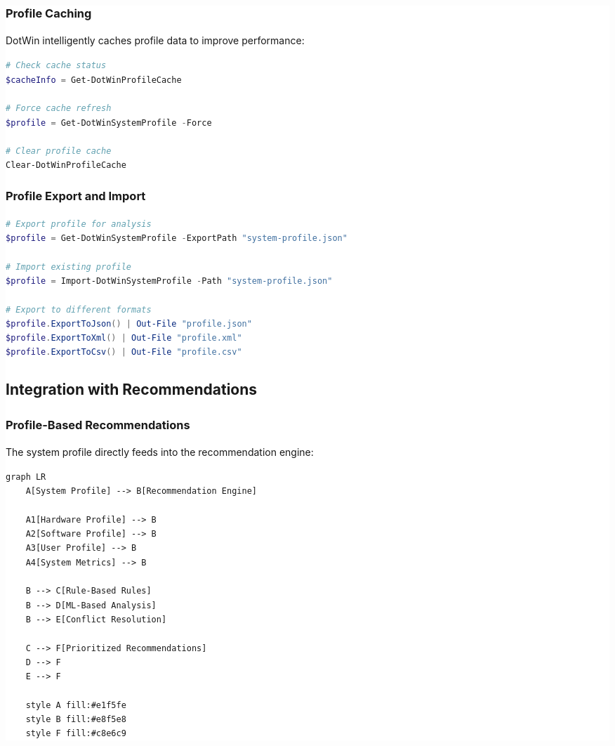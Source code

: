 ### Profile Caching

DotWin intelligently caches profile data to improve performance:

```powershell
# Check cache status
$cacheInfo = Get-DotWinProfileCache

# Force cache refresh
$profile = Get-DotWinSystemProfile -Force

# Clear profile cache
Clear-DotWinProfileCache
```

### Profile Export and Import

```powershell
# Export profile for analysis
$profile = Get-DotWinSystemProfile -ExportPath "system-profile.json"

# Import existing profile
$profile = Import-DotWinSystemProfile -Path "system-profile.json"

# Export to different formats
$profile.ExportToJson() | Out-File "profile.json"
$profile.ExportToXml() | Out-File "profile.xml"
$profile.ExportToCsv() | Out-File "profile.csv"
```

## Integration with Recommendations

### Profile-Based Recommendations

The system profile directly feeds into the recommendation engine:

```mermaid
graph LR
    A[System Profile] --> B[Recommendation Engine]

    A1[Hardware Profile] --> B
    A2[Software Profile] --> B
    A3[User Profile] --> B
    A4[System Metrics] --> B

    B --> C[Rule-Based Rules]
    B --> D[ML-Based Analysis]
    B --> E[Conflict Resolution]

    C --> F[Prioritized Recommendations]
    D --> F
    E --> F

    style A fill:#e1f5fe
    style B fill:#e8f5e8
    style F fill:#c8e6c9
```
